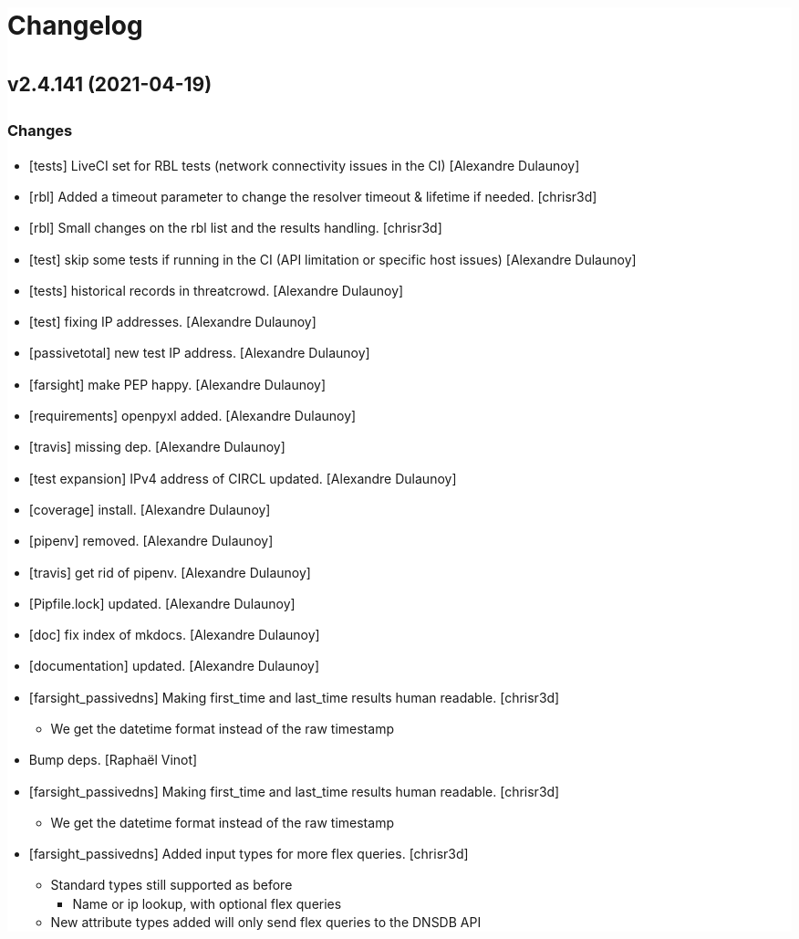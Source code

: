 # Changelog


## v2.4.141 (2021-04-19)

### Changes

* [tests] LiveCI set for RBL tests (network connectivity issues in the CI) [Alexandre Dulaunoy]

* [rbl] Added a timeout parameter to change the resolver timeout & lifetime if needed. [chrisr3d]

* [rbl] Small changes on the rbl list and the results handling. [chrisr3d]

* [test] skip some tests if running in the CI (API limitation or specific host issues) [Alexandre Dulaunoy]

* [tests] historical records in threatcrowd. [Alexandre Dulaunoy]

* [test] fixing IP addresses. [Alexandre Dulaunoy]

* [passivetotal] new test IP address. [Alexandre Dulaunoy]

* [farsight] make PEP happy. [Alexandre Dulaunoy]

* [requirements] openpyxl added. [Alexandre Dulaunoy]

* [travis] missing dep. [Alexandre Dulaunoy]

* [test expansion] IPv4 address of CIRCL updated. [Alexandre Dulaunoy]

* [coverage] install. [Alexandre Dulaunoy]

* [pipenv] removed. [Alexandre Dulaunoy]

* [travis] get rid of pipenv. [Alexandre Dulaunoy]

* [Pipfile.lock] updated. [Alexandre Dulaunoy]

* [doc] fix index of mkdocs. [Alexandre Dulaunoy]

* [documentation] updated. [Alexandre Dulaunoy]

* [farsight_passivedns] Making first_time and last_time results human readable. [chrisr3d]

  - We get the datetime format instead of the raw
    timestamp

* Bump deps. [Raphaël Vinot]

* [farsight_passivedns] Making first_time and last_time results human readable. [chrisr3d]

  - We get the datetime format instead of the raw
    timestamp

* [farsight_passivedns] Added input types for more flex queries. [chrisr3d]

  - Standard types still supported as before
    - Name or ip lookup, with optional flex queries
  - New attribute types added will only send flex
    queries to the DNSDB API
